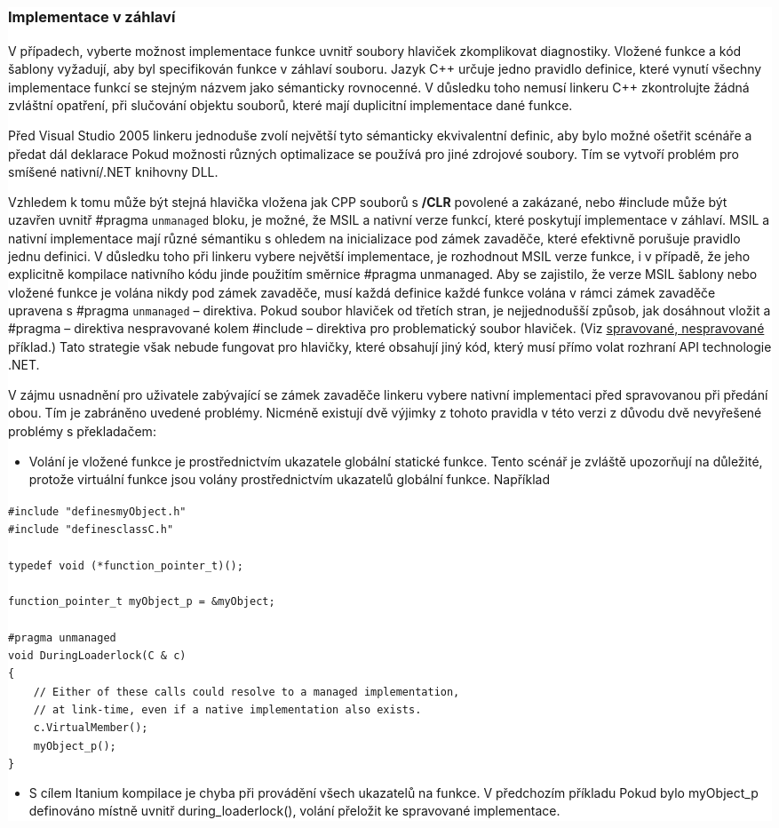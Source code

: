 ### <a name="implementation-in-headers"></a>Implementace v záhlaví  
 V případech, vyberte možnost implementace funkce uvnitř soubory hlaviček zkomplikovat diagnostiky. Vložené funkce a kód šablony vyžadují, aby byl specifikován funkce v záhlaví souboru.  Jazyk C++ určuje jedno pravidlo definice, které vynutí všechny implementace funkcí se stejným názvem jako sémanticky rovnocenné. V důsledku toho nemusí linkeru C++ zkontrolujte žádná zvláštní opatření, při slučování objektu souborů, které mají duplicitní implementace dané funkce.  
  
 Před Visual Studio 2005 linkeru jednoduše zvolí největší tyto sémanticky ekvivalentní definic, aby bylo možné ošetřit scénáře a předat dál deklarace Pokud možnosti různých optimalizace se používá pro jiné zdrojové soubory. Tím se vytvoří problém pro smíšené nativní/.NET knihovny DLL.  
  
 Vzhledem k tomu může být stejná hlavička vložena jak CPP souborů s **/CLR** povolené a zakázané, nebo #include může být uzavřen uvnitř #pragma `unmanaged` bloku, je možné, že MSIL a nativní verze funkcí, které poskytují implementace v záhlaví. MSIL a nativní implementace mají různé sémantiku s ohledem na inicializace pod zámek zavaděče, které efektivně porušuje pravidlo jednu definici. V důsledku toho při linkeru vybere největší implementace, je rozhodnout MSIL verze funkce, i v případě, že jeho explicitně kompilace nativního kódu jinde použitím směrnice #pragma unmanaged. Aby se zajistilo, že verze MSIL šablony nebo vložené funkce je volána nikdy pod zámek zavaděče, musí každá definice každé funkce volána v rámci zámek zavaděče upravena s #pragma `unmanaged` – direktiva. Pokud soubor hlaviček od třetích stran, je nejjednodušší způsob, jak dosáhnout vložit a #pragma – direktiva nespravované kolem #include – direktiva pro problematický soubor hlaviček. (Viz [spravované, nespravované](../preprocessor/managed-unmanaged.md) příklad.) Tato strategie však nebude fungovat pro hlavičky, které obsahují jiný kód, který musí přímo volat rozhraní API technologie .NET.  
  
 V zájmu usnadnění pro uživatele zabývající se zámek zavaděče linkeru vybere nativní implementaci před spravovanou při předání obou.  Tím je zabráněno uvedené problémy.  Nicméně existují dvě výjimky z tohoto pravidla v této verzi z důvodu dvě nevyřešené problémy s překladačem:  
  
-   Volání je vložené funkce je prostřednictvím ukazatele globální statické funkce.  Tento scénář je zvláště upozorňují na důležité, protože virtuální funkce jsou volány prostřednictvím ukazatelů globální funkce.  Například  
  
```  
#include "definesmyObject.h"  
#include "definesclassC.h"  
  
typedef void (*function_pointer_t)();  
  
function_pointer_t myObject_p = &myObject;  
  
#pragma unmanaged  
void DuringLoaderlock(C & c)  
{  
    // Either of these calls could resolve to a managed implementation,   
    // at link-time, even if a native implementation also exists.  
    c.VirtualMember();  
    myObject_p();  
}  
```  
  
-   S cílem Itanium kompilace je chyba při provádění všech ukazatelů na funkce.  V předchozím příkladu Pokud bylo myObject_p definováno místně uvnitř during_loaderlock(), volání přeložit ke spravované implementace.  
  